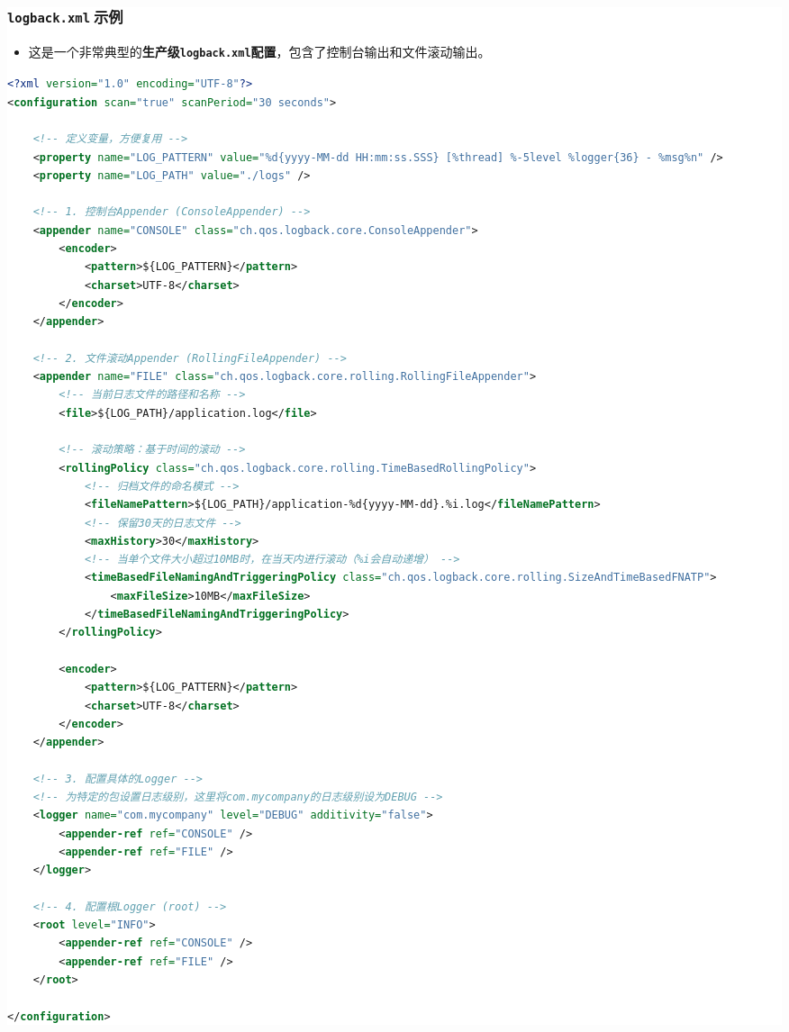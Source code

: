 ###  `logback.xml` 示例

- 这是一个非常典型的**生产级`logback.xml`配置**，包含了控制台输出和文件滚动输出。

```xml
<?xml version="1.0" encoding="UTF-8"?>
<configuration scan="true" scanPeriod="30 seconds">

    <!-- 定义变量，方便复用 -->
    <property name="LOG_PATTERN" value="%d{yyyy-MM-dd HH:mm:ss.SSS} [%thread] %-5level %logger{36} - %msg%n" />
    <property name="LOG_PATH" value="./logs" />

    <!-- 1. 控制台Appender (ConsoleAppender) -->
    <appender name="CONSOLE" class="ch.qos.logback.core.ConsoleAppender">
        <encoder>
            <pattern>${LOG_PATTERN}</pattern>
            <charset>UTF-8</charset>
        </encoder>
    </appender>

    <!-- 2. 文件滚动Appender (RollingFileAppender) -->
    <appender name="FILE" class="ch.qos.logback.core.rolling.RollingFileAppender">
        <!-- 当前日志文件的路径和名称 -->
        <file>${LOG_PATH}/application.log</file>

        <!-- 滚动策略：基于时间的滚动 -->
        <rollingPolicy class="ch.qos.logback.core.rolling.TimeBasedRollingPolicy">
            <!-- 归档文件的命名模式 -->
            <fileNamePattern>${LOG_PATH}/application-%d{yyyy-MM-dd}.%i.log</fileNamePattern>
            <!-- 保留30天的日志文件 -->
            <maxHistory>30</maxHistory>
            <!-- 当单个文件大小超过10MB时，在当天内进行滚动（%i会自动递增） -->
            <timeBasedFileNamingAndTriggeringPolicy class="ch.qos.logback.core.rolling.SizeAndTimeBasedFNATP">
                <maxFileSize>10MB</maxFileSize>
            </timeBasedFileNamingAndTriggeringPolicy>
        </rollingPolicy>

        <encoder>
            <pattern>${LOG_PATTERN}</pattern>
            <charset>UTF-8</charset>
        </encoder>
    </appender>

    <!-- 3. 配置具体的Logger -->
    <!-- 为特定的包设置日志级别，这里将com.mycompany的日志级别设为DEBUG -->
    <logger name="com.mycompany" level="DEBUG" additivity="false">
        <appender-ref ref="CONSOLE" />
        <appender-ref ref="FILE" />
    </logger>

    <!-- 4. 配置根Logger (root) -->
    <root level="INFO">
        <appender-ref ref="CONSOLE" />
        <appender-ref ref="FILE" />
    </root>

</configuration>
```
